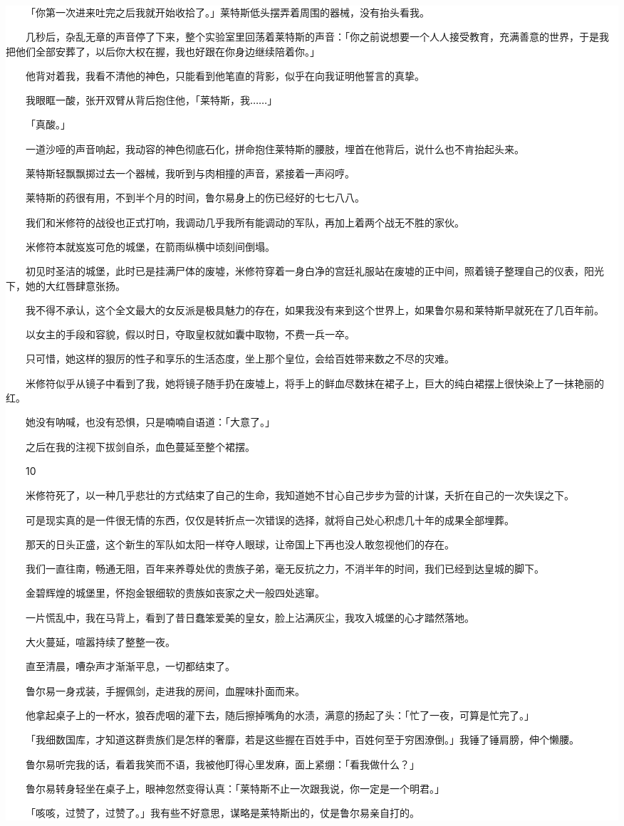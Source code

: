 &emsp;&emsp;「你第一次进来吐完之后我就开始收拾了。」莱特斯低头摆弄着周围的器械，没有抬头看我。  
  
&emsp;&emsp;几秒后，杂乱无章的声音停了下来，整个实验室里回荡着莱特斯的声音：「你之前说想要一个人人接受教育，充满善意的世界，于是我把他们全部安葬了，以后你大权在握，我也好跟在你身边继续陪着你。」  
  
&emsp;&emsp;他背对着我，我看不清他的神色，只能看到他笔直的背影，似乎在向我证明他誓言的真挚。  
  
&emsp;&emsp;我眼眶一酸，张开双臂从背后抱住他，「莱特斯，我……」  
  
&emsp;&emsp;「真酸。」  
  
&emsp;&emsp;一道沙哑的声音响起，我动容的神色彻底石化，拼命抱住莱特斯的腰肢，埋首在他背后，说什么也不肯抬起头来。  
  
&emsp;&emsp;莱特斯轻飘飘掷过去一个器械，我听到与肉相撞的声音，紧接着一声闷哼。  
  
&emsp;&emsp;莱特斯的药很有用，不到半个月的时间，鲁尔易身上的伤已经好的七七八八。  
  
&emsp;&emsp;我们和米修符的战役也正式打响，我调动几乎我所有能调动的军队，再加上着两个战无不胜的家伙。  
  
&emsp;&emsp;米修符本就岌岌可危的城堡，在箭雨纵横中顷刻间倒塌。  
  
&emsp;&emsp;初见时圣洁的城堡，此时已是挂满尸体的废墟，米修符穿着一身白净的宫廷礼服站在废墟的正中间，照着镜子整理自己的仪表，阳光下，她的大红唇肆意张扬。  
  
&emsp;&emsp;我不得不承认，这个全文最大的女反派是极具魅力的存在，如果我没有来到这个世界上，如果鲁尔易和莱特斯早就死在了几百年前。  
  
&emsp;&emsp;以女主的手段和容貌，假以时日，夺取皇权就如囊中取物，不费一兵一卒。  
  
&emsp;&emsp;只可惜，她这样的狠厉的性子和享乐的生活态度，坐上那个皇位，会给百姓带来数之不尽的灾难。  
  
&emsp;&emsp;米修符似乎从镜子中看到了我，她将镜子随手扔在废墟上，将手上的鲜血尽数抹在裙子上，巨大的纯白裙摆上很快染上了一抹艳丽的红。  
  
&emsp;&emsp;她没有呐喊，也没有恐惧，只是喃喃自语道：「大意了。」  
  
&emsp;&emsp;之后在我的注视下拔剑自杀，血色蔓延至整个裙摆。  
  
&emsp;&emsp;10  
  
&emsp;&emsp;米修符死了，以一种几乎悲壮的方式结束了自己的生命，我知道她不甘心自己步步为营的计谋，夭折在自己的一次失误之下。  
  
&emsp;&emsp;可是现实真的是一件很无情的东西，仅仅是转折点一次错误的选择，就将自己处心积虑几十年的成果全部埋葬。  
  
&emsp;&emsp;那天的日头正盛，这个新生的军队如太阳一样夺人眼球，让帝国上下再也没人敢忽视他们的存在。  
  
&emsp;&emsp;我们一直往南，畅通无阻，百年来养尊处优的贵族子弟，毫无反抗之力，不消半年的时间，我们已经到达皇城的脚下。  
  
&emsp;&emsp;金碧辉煌的城堡里，怀抱金银细软的贵族如丧家之犬一般四处逃窜。  
  
&emsp;&emsp;一片慌乱中，我在马背上，看到了昔日蠢笨爱美的皇女，脸上沾满灰尘，我攻入城堡的心才踏然落地。  
  
&emsp;&emsp;大火蔓延，喧嚣持续了整整一夜。  
  
&emsp;&emsp;直至清晨，嘈杂声才渐渐平息，一切都结束了。  
  
&emsp;&emsp;鲁尔易一身戎装，手握佩剑，走进我的房间，血腥味扑面而来。  
  
&emsp;&emsp;他拿起桌子上的一杯水，狼吞虎咽的灌下去，随后擦掉嘴角的水渍，满意的扬起了头：「忙了一夜，可算是忙完了。」  
  
&emsp;&emsp;「我细数国库，才知道这群贵族们是怎样的奢靡，若是这些握在百姓手中，百姓何至于穷困潦倒。」我锤了锤肩膀，伸个懒腰。  
  
&emsp;&emsp;鲁尔易听完我的话，看着我笑而不语，我被他盯得心里发麻，面上紧绷：「看我做什么？」  
  
&emsp;&emsp;鲁尔易转身轻坐在桌子上，眼神忽然变得认真：「莱特斯不止一次跟我说，你一定是一个明君。」  
  
&emsp;&emsp;「咳咳，过赞了，过赞了。」我有些不好意思，谋略是莱特斯出的，仗是鲁尔易亲自打的。  
  